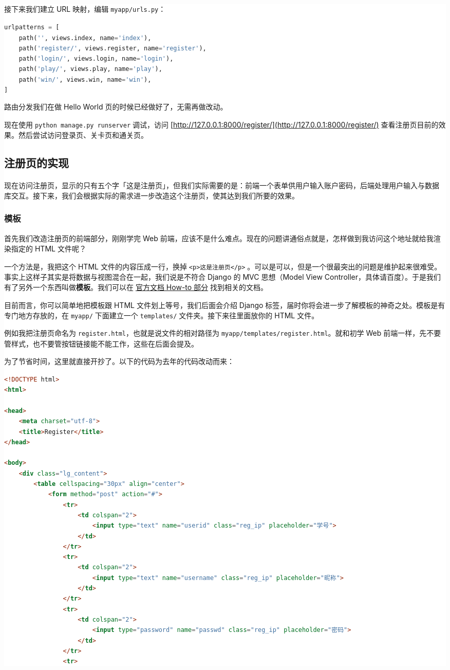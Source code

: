 接下来我们建立 URL 映射，编辑 `myapp/urls.py`：

```python
urlpatterns = [
    path('', views.index, name='index'),
    path('register/', views.register, name='register'),
    path('login/', views.login, name='login'),
    path('play/', views.play, name='play'),
    path('win/', views.win, name='win'),
]
```

路由分发我们在做 Hello World 页的时候已经做好了，无需再做改动。



现在使用 `python manage.py runserver` 调试，访问 [http://127.0.0.1:8000/register/](http://127.0.0.1:8000/register/) 查看注册页目前的效果。然后尝试访问登录页、关卡页和通关页。

## 注册页的实现
现在访问注册页，显示的只有五个字「这是注册页」，但我们实际需要的是：前端一个表单供用户输入账户密码，后端处理用户输入与数据库交互。接下来，我们会根据实际的需求进一步改造这个注册页，使其达到我们所要的效果。

### 模板
首先我们改造注册页的前端部分，刚刚学完 Web 前端，应该不是什么难点。现在的问题讲通俗点就是，怎样做到我访问这个地址就给我渲染指定的 HTML 文件呢？

一个方法是，我把这个 HTML 文件的内容压成一行，换掉 `<p>这是注册页</p>` 。可以是可以，但是一个很最突出的问题是维护起来很难受。事实上这样子其实是将数据与视图混合在一起，我们说是不符合 Django 的 MVC 思想（Model View Controller，具体请百度）。于是我们有了另外一个东西叫做**模板**。我们可以在 [官方文档 How-to 部分](https://docs.djangoproject.com/en/3.0/howto/overriding-templates/) 找到相关的文档。

目前而言，你可以简单地把模板跟 HTML 文件划上等号，我们后面会介绍 Django 标签，届时你将会进一步了解模板的神奇之处。模板是有专门地方存放的，在 `myapp/` 下面建立一个 `templates/` 文件夹。接下来往里面放你的 HTML 文件。

例如我把注册页命名为 `register.html`，也就是说文件的相对路径为 `myapp/templates/register.html`。就和初学 Web 前端一样，先不要管样式，也不要管按钮链接能不能工作，这些在后面会提及。

为了节省时间，这里就直接开抄了。以下的代码为去年的代码改动而来：



```html
<!DOCTYPE html>
<html>

<head>
    <meta charset="utf-8">
    <title>Register</title>
</head>

<body>
    <div class="lg_content">
        <table cellspacing="30px" align="center">
            <form method="post" action="#">
                <tr>
                    <td colspan="2">
                        <input type="text" name="userid" class="reg_ip" placeholder="学号">
                    </td>
                </tr>
                <tr>
                    <td colspan="2">
                        <input type="text" name="username" class="reg_ip" placeholder="昵称">
                    </td>
                </tr>
                <tr>
                    <td colspan="2">
                        <input type="password" name="passwd" class="reg_ip" placeholder="密码">
                    </td>
                </tr>
                <tr>
```